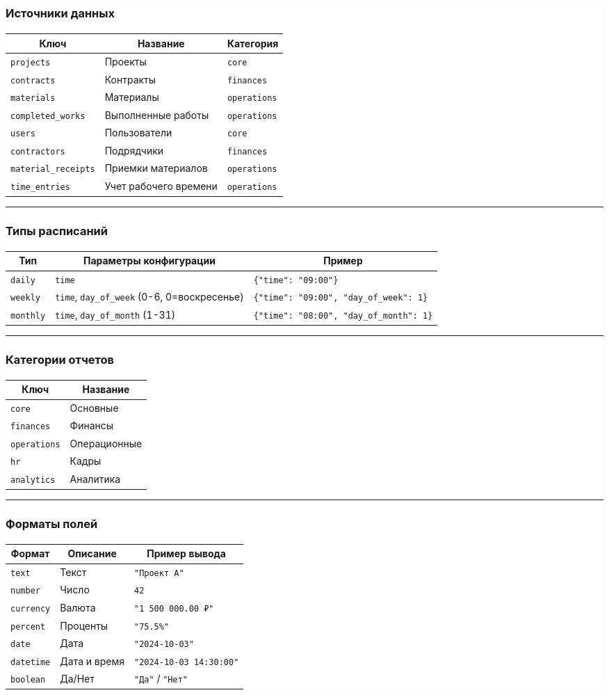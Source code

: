 
### Источники данных

| Ключ | Название | Категория |
|------|----------|-----------|
| `projects` | Проекты | `core` |
| `contracts` | Контракты | `finances` |
| `materials` | Материалы | `operations` |
| `completed_works` | Выполненные работы | `operations` |
| `users` | Пользователи | `core` |
| `contractors` | Подрядчики | `finances` |
| `material_receipts` | Приемки материалов | `operations` |
| `time_entries` | Учет рабочего времени | `operations` |

---

### Типы расписаний

| Тип | Параметры конфигурации | Пример |
|-----|------------------------|--------|
| `daily` | `time` | `{"time": "09:00"}` |
| `weekly` | `time`, `day_of_week` (0-6, 0=воскресенье) | `{"time": "09:00", "day_of_week": 1}` |
| `monthly` | `time`, `day_of_month` (1-31) | `{"time": "08:00", "day_of_month": 1}` |

---

### Категории отчетов

| Ключ | Название |
|------|----------|
| `core` | Основные |
| `finances` | Финансы |
| `operations` | Операционные |
| `hr` | Кадры |
| `analytics` | Аналитика |

---

### Форматы полей

| Формат | Описание | Пример вывода |
|--------|----------|---------------|
| `text` | Текст | `"Проект А"` |
| `number` | Число | `42` |
| `currency` | Валюта | `"1 500 000.00 ₽"` |
| `percent` | Проценты | `"75.5%"` |
| `date` | Дата | `"2024-10-03"` |
| `datetime` | Дата и время | `"2024-10-03 14:30:00"` |
| `boolean` | Да/Нет | `"Да"` / `"Нет"` |

